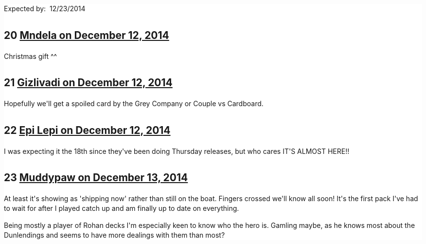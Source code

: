 Expected by:  12/23/2014

## 20 [Mndela on December 12, 2014](https://community.fantasyflightgames.com/topic/128258-the-time-approaches/?do=findComment&comment=1365194)

Christmas gift ^^

## 21 [Gizlivadi on December 12, 2014](https://community.fantasyflightgames.com/topic/128258-the-time-approaches/?do=findComment&comment=1365196)

Hopefully we'll get a spoiled card by the Grey Company or Couple vs Cardboard.

## 22 [Epi Lepi on December 12, 2014](https://community.fantasyflightgames.com/topic/128258-the-time-approaches/?do=findComment&comment=1365324)

I was expecting it the 18th since they've been doing Thursday releases, but who cares IT'S ALMOST HERE!!

## 23 [Muddypaw on December 13, 2014](https://community.fantasyflightgames.com/topic/128258-the-time-approaches/?do=findComment&comment=1365936)

At least it's showing as 'shipping now' rather than still on the boat. Fingers crossed we'll know all soon! It's the first pack I've had to wait for after I played catch up and am finally up to date on everything.

Being mostly a player of Rohan decks I'm especially keen to know who the hero is. Gamling maybe, as he knows most about the Dunlendings and seems to have more dealings with them than most?


